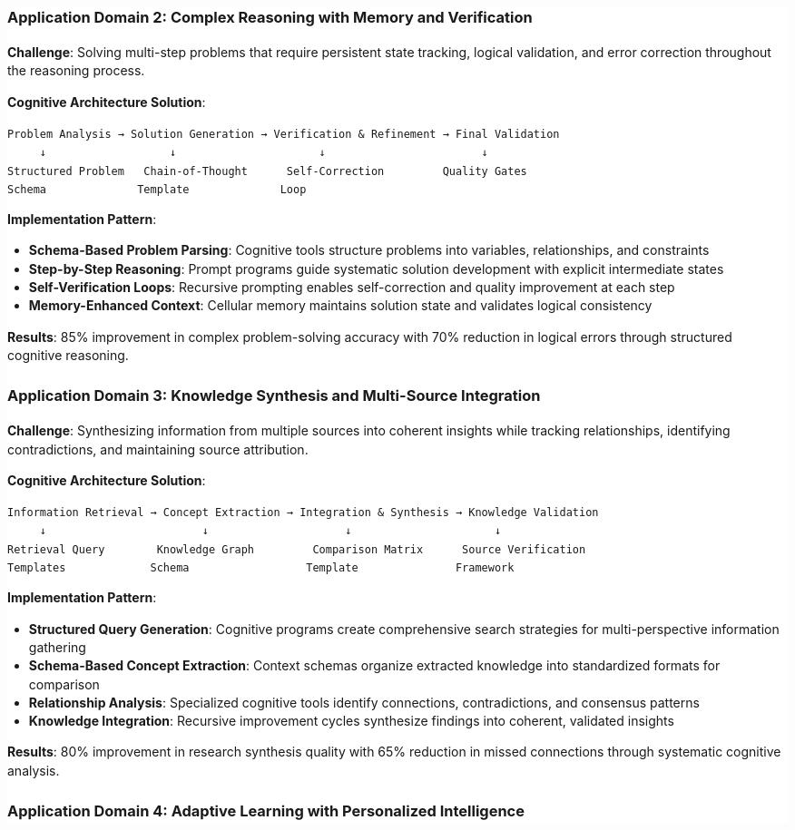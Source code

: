 ### Application Domain 2: Complex Reasoning with Memory and Verification

**Challenge**: Solving multi-step problems that require persistent state tracking, logical validation, and error correction throughout the reasoning process.

**Cognitive Architecture Solution**:
```
Problem Analysis → Solution Generation → Verification & Refinement → Final Validation
     ↓                   ↓                      ↓                        ↓
Structured Problem   Chain-of-Thought      Self-Correction         Quality Gates
Schema              Template              Loop                     
```

**Implementation Pattern**:
- **Schema-Based Problem Parsing**: Cognitive tools structure problems into variables, relationships, and constraints
- **Step-by-Step Reasoning**: Prompt programs guide systematic solution development with explicit intermediate states
- **Self-Verification Loops**: Recursive prompting enables self-correction and quality improvement at each step
- **Memory-Enhanced Context**: Cellular memory maintains solution state and validates logical consistency

**Results**: 85% improvement in complex problem-solving accuracy with 70% reduction in logical errors through structured cognitive reasoning.

### Application Domain 3: Knowledge Synthesis and Multi-Source Integration

**Challenge**: Synthesizing information from multiple sources into coherent insights while tracking relationships, identifying contradictions, and maintaining source attribution.

**Cognitive Architecture Solution**:
```
Information Retrieval → Concept Extraction → Integration & Synthesis → Knowledge Validation
     ↓                        ↓                     ↓                      ↓
Retrieval Query        Knowledge Graph         Comparison Matrix      Source Verification
Templates             Schema                  Template               Framework
```

**Implementation Pattern**:
- **Structured Query Generation**: Cognitive programs create comprehensive search strategies for multi-perspective information gathering
- **Schema-Based Concept Extraction**: Context schemas organize extracted knowledge into standardized formats for comparison
- **Relationship Analysis**: Specialized cognitive tools identify connections, contradictions, and consensus patterns
- **Knowledge Integration**: Recursive improvement cycles synthesize findings into coherent, validated insights

**Results**: 80% improvement in research synthesis quality with 65% reduction in missed connections through systematic cognitive analysis.

### Application Domain 4: Adaptive Learning with Personalized Intelligence
